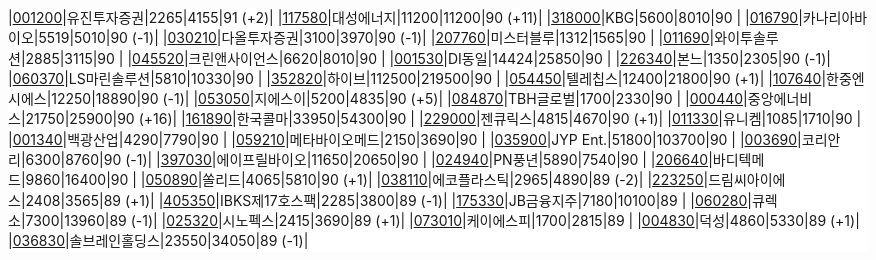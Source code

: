 |[001200](https://finance.daum.net/quotes/A001200)|유진투자증권|2265|4155|91 (+2)|
|[117580](https://finance.daum.net/quotes/A117580)|대성에너지|11200|11200|90 (+11)|
|[318000](https://finance.daum.net/quotes/A318000)|KBG|5600|8010|90 |
|[016790](https://finance.daum.net/quotes/A016790)|카나리아바이오|5519|5010|90 (-1)|
|[030210](https://finance.daum.net/quotes/A030210)|다올투자증권|3100|3970|90 (-1)|
|[207760](https://finance.daum.net/quotes/A207760)|미스터블루|1312|1565|90 |
|[011690](https://finance.daum.net/quotes/A011690)|와이투솔루션|2885|3115|90 |
|[045520](https://finance.daum.net/quotes/A045520)|크린앤사이언스|6620|8010|90 |
|[001530](https://finance.daum.net/quotes/A001530)|DI동일|14424|25850|90 |
|[226340](https://finance.daum.net/quotes/A226340)|본느|1350|2305|90 (-1)|
|[060370](https://finance.daum.net/quotes/A060370)|LS마린솔루션|5810|10330|90 |
|[352820](https://finance.daum.net/quotes/A352820)|하이브|112500|219500|90 |
|[054450](https://finance.daum.net/quotes/A054450)|텔레칩스|12400|21800|90 (+1)|
|[107640](https://finance.daum.net/quotes/A107640)|한중엔시에스|12250|18890|90 (-1)|
|[053050](https://finance.daum.net/quotes/A053050)|지에스이|5200|4835|90 (+5)|
|[084870](https://finance.daum.net/quotes/A084870)|TBH글로벌|1700|2330|90 |
|[000440](https://finance.daum.net/quotes/A000440)|중앙에너비스|21750|25900|90 (+16)|
|[161890](https://finance.daum.net/quotes/A161890)|한국콜마|33950|54300|90 |
|[229000](https://finance.daum.net/quotes/A229000)|젠큐릭스|4815|4670|90 (+1)|
|[011330](https://finance.daum.net/quotes/A011330)|유니켐|1085|1710|90 |
|[001340](https://finance.daum.net/quotes/A001340)|백광산업|4290|7790|90 |
|[059210](https://finance.daum.net/quotes/A059210)|메타바이오메드|2150|3690|90 |
|[035900](https://finance.daum.net/quotes/A035900)|JYP Ent.|51800|103700|90 |
|[003690](https://finance.daum.net/quotes/A003690)|코리안리|6300|8760|90 (-1)|
|[397030](https://finance.daum.net/quotes/A397030)|에이프릴바이오|11650|20650|90 |
|[024940](https://finance.daum.net/quotes/A024940)|PN풍년|5890|7540|90 |
|[206640](https://finance.daum.net/quotes/A206640)|바디텍메드|9860|16400|90 |
|[050890](https://finance.daum.net/quotes/A050890)|쏠리드|4065|5810|90 (+1)|
|[038110](https://finance.daum.net/quotes/A038110)|에코플라스틱|2965|4890|89 (-2)|
|[223250](https://finance.daum.net/quotes/A223250)|드림씨아이에스|2408|3565|89 (+1)|
|[405350](https://finance.daum.net/quotes/A405350)|IBKS제17호스팩|2285|3800|89 (-1)|
|[175330](https://finance.daum.net/quotes/A175330)|JB금융지주|7180|10100|89 |
|[060280](https://finance.daum.net/quotes/A060280)|큐렉소|7300|13960|89 (-1)|
|[025320](https://finance.daum.net/quotes/A025320)|시노펙스|2415|3690|89 (+1)|
|[073010](https://finance.daum.net/quotes/A073010)|케이에스피|1700|2815|89 |
|[004830](https://finance.daum.net/quotes/A004830)|덕성|4860|5330|89 (+1)|
|[036830](https://finance.daum.net/quotes/A036830)|솔브레인홀딩스|23550|34050|89 (-1)|
